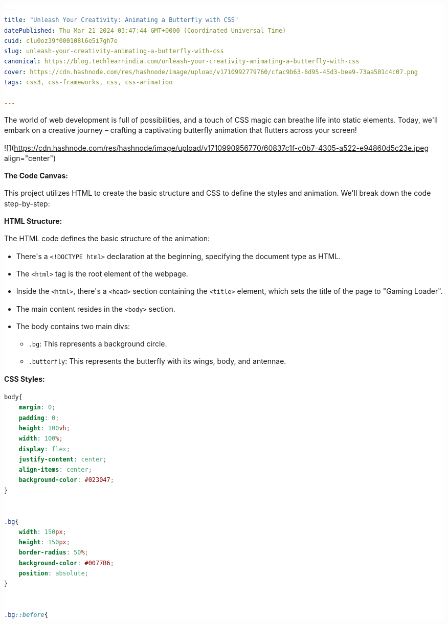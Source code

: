 ```yaml
---
title: "Unleash Your Creativity: Animating a Butterfly with CSS"
datePublished: Thu Mar 21 2024 03:47:44 GMT+0000 (Coordinated Universal Time)
cuid: clu0oz39f000108l6e5i7gh7e
slug: unleash-your-creativity-animating-a-butterfly-with-css
canonical: https://blog.techlearnindia.com/unleash-your-creativity-animating-a-butterfly-with-css
cover: https://cdn.hashnode.com/res/hashnode/image/upload/v1710992779760/cfac9b63-8d95-45d3-bee9-73aa501c4c07.png
tags: css3, css-frameworks, css, css-animation

---
```


The world of web development is full of possibilities, and a touch of CSS magic can breathe life into static elements. Today, we'll embark on a creative journey – crafting a captivating butterfly animation that flutters across your screen!

![](https://cdn.hashnode.com/res/hashnode/image/upload/v1710990956770/60837c1f-c0b7-4305-a522-e94860d5c23e.jpeg align="center")

**The Code Canvas:**

This project utilizes HTML to create the basic structure and CSS to define the styles and animation. We'll break down the code step-by-step:

**HTML Structure:**

The HTML code defines the basic structure of the animation:

* There's a `<!DOCTYPE html>` declaration at the beginning, specifying the document type as HTML.
    
* The `<html>` tag is the root element of the webpage.
    
* Inside the `<html>`, there's a `<head>` section containing the `<title>` element, which sets the title of the page to "Gaming Loader".
    
* The main content resides in the `<body>` section.
    
* The body contains two main divs:
    
    * `.bg`: This represents a background circle.
        
    * `.butterfly`: This represents the butterfly with its wings, body, and antennae.
        

**CSS Styles:**

```css
body{
    margin: 0;
    padding: 0;
    height: 100vh;
    width: 100%;
    display: flex;
    justify-content: center;
    align-items: center;
    background-color: #023047;
}


.bg{
    width: 150px;
    height: 150px;
    border-radius: 50%;
    background-color: #0077B6;
    position: absolute;
}


.bg::before{
```
